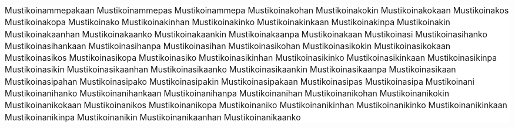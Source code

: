 Mustikoinammepakaan
Mustikoinammepas
Mustikoinammepa
Mustikoinakohan
Mustikoinakokin
Mustikoinakokaan
Mustikoinakos
Mustikoinakopa
Mustikoinako
Mustikoinakinhan
Mustikoinakinko
Mustikoinakinkaan
Mustikoinakinpa
Mustikoinakin
Mustikoinakaanhan
Mustikoinakaanko
Mustikoinakaankin
Mustikoinakaanpa
Mustikoinakaan
Mustikoinasi
Mustikoinasihanko
Mustikoinasihankaan
Mustikoinasihanpa
Mustikoinasihan
Mustikoinasikohan
Mustikoinasikokin
Mustikoinasikokaan
Mustikoinasikos
Mustikoinasikopa
Mustikoinasiko
Mustikoinasikinhan
Mustikoinasikinko
Mustikoinasikinkaan
Mustikoinasikinpa
Mustikoinasikin
Mustikoinasikaanhan
Mustikoinasikaanko
Mustikoinasikaankin
Mustikoinasikaanpa
Mustikoinasikaan
Mustikoinasipahan
Mustikoinasipako
Mustikoinasipakin
Mustikoinasipakaan
Mustikoinasipas
Mustikoinasipa
Mustikoinani
Mustikoinanihanko
Mustikoinanihankaan
Mustikoinanihanpa
Mustikoinanihan
Mustikoinanikohan
Mustikoinanikokin
Mustikoinanikokaan
Mustikoinanikos
Mustikoinanikopa
Mustikoinaniko
Mustikoinanikinhan
Mustikoinanikinko
Mustikoinanikinkaan
Mustikoinanikinpa
Mustikoinanikin
Mustikoinanikaanhan
Mustikoinanikaanko